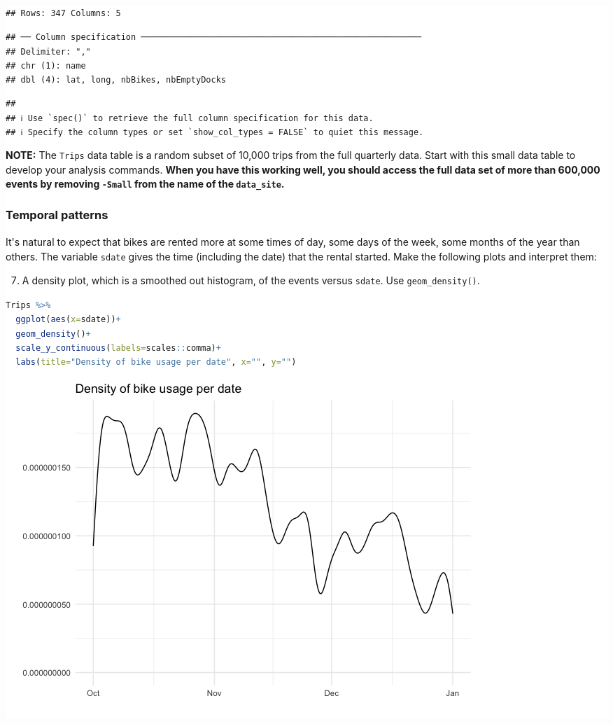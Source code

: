 ```
## Rows: 347 Columns: 5
```

```
## ── Column specification ────────────────────────────────────────────────────────
## Delimiter: ","
## chr (1): name
## dbl (4): lat, long, nbBikes, nbEmptyDocks
```

```
## 
## ℹ Use `spec()` to retrieve the full column specification for this data.
## ℹ Specify the column types or set `show_col_types = FALSE` to quiet this message.
```

**NOTE:** The `Trips` data table is a random subset of 10,000 trips from the full quarterly data. Start with this small data table to develop your analysis commands. **When you have this working well, you should access the full data set of more than 600,000 events by removing `-Small` from the name of the `data_site`.**

### Temporal patterns

It's natural to expect that bikes are rented more at some times of day, some days of the week, some months of the year than others. The variable `sdate` gives the time (including the date) that the rental started. Make the following plots and interpret them:

  7. A density plot, which is a smoothed out histogram, of the events versus `sdate`. Use `geom_density()`.
  

```r
Trips %>% 
  ggplot(aes(x=sdate))+
  geom_density()+
  scale_y_continuous(labels=scales::comma)+
  labs(title="Density of bike usage per date", x="", y="")
```

![](03_exercises_files/figure-html/unnamed-chunk-7-1.png)
  